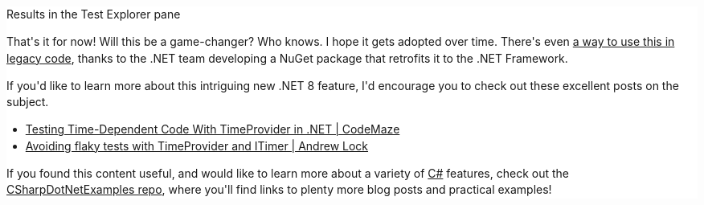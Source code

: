 Results in the Test Explorer pane

That's it for now! Will this be a game-changer? Who knows. I hope it gets adopted over time. There's even [a way to use this in legacy code](https://grantwinney.com/using-timeprovider-and-faketimeprovider-in-winforms/), thanks to the .NET team developing a NuGet package that retrofits it to the .NET Framework.

If you'd like to learn more about this intriguing new .NET 8 feature, I'd encourage you to check out these excellent posts on the subject.

- [Testing Time-Dependent Code With TimeProvider in .NET | CodeMaze](https://code-maze.com/csharp-testing-time-dependent-code-with-timeprovider/)
- [Avoiding flaky tests with TimeProvider and ITimer | Andrew Lock](https://andrewlock.net/exploring-the-dotnet-8-preview-avoiding-flaky-tests-with-timeprovider-and-itimer/)

If you found this content useful, and would like to learn more about a variety of [C#](https://grantwinney.com/tags/csharp/) features, check out the [CSharpDotNetExamples repo](https://github.com/grantwinney/CSharpDotNetExamples), where you'll find links to plenty more blog posts and practical examples!
